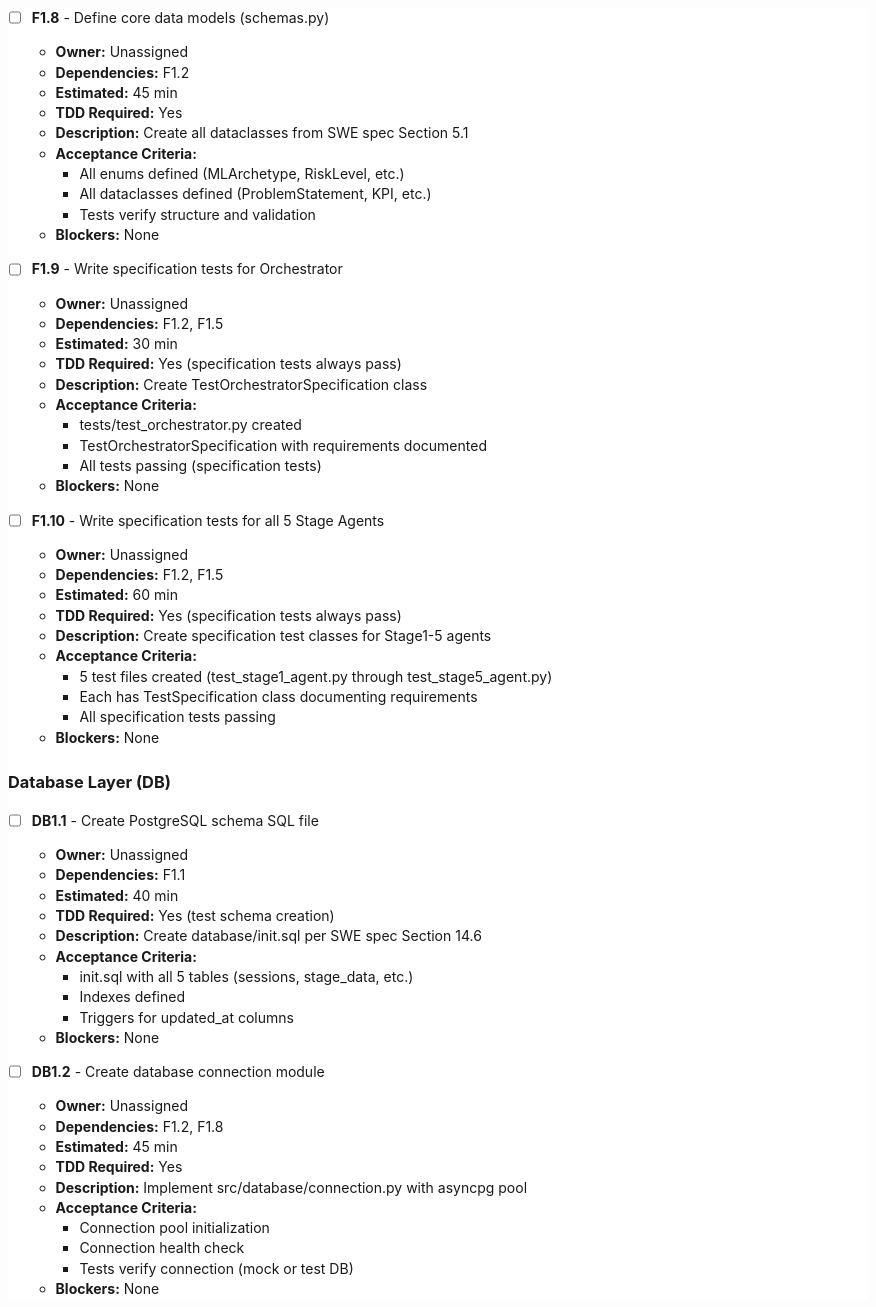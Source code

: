 - [ ] **F1.8** - Define core data models (schemas.py)
  - **Owner:** Unassigned
  - **Dependencies:** F1.2
  - **Estimated:** 45 min
  - **TDD Required:** Yes
  - **Description:** Create all dataclasses from SWE spec Section 5.1
  - **Acceptance Criteria:**
    - All enums defined (MLArchetype, RiskLevel, etc.)
    - All dataclasses defined (ProblemStatement, KPI, etc.)
    - Tests verify structure and validation
  - **Blockers:** None

- [ ] **F1.9** - Write specification tests for Orchestrator
  - **Owner:** Unassigned
  - **Dependencies:** F1.2, F1.5
  - **Estimated:** 30 min
  - **TDD Required:** Yes (specification tests always pass)
  - **Description:** Create TestOrchestratorSpecification class
  - **Acceptance Criteria:**
    - tests/test_orchestrator.py created
    - TestOrchestratorSpecification with requirements documented
    - All tests passing (specification tests)
  - **Blockers:** None

- [ ] **F1.10** - Write specification tests for all 5 Stage Agents
  - **Owner:** Unassigned
  - **Dependencies:** F1.2, F1.5
  - **Estimated:** 60 min
  - **TDD Required:** Yes (specification tests always pass)
  - **Description:** Create specification test classes for Stage1-5 agents
  - **Acceptance Criteria:**
    - 5 test files created (test_stage1_agent.py through test_stage5_agent.py)
    - Each has TestSpecification class documenting requirements
    - All specification tests passing
  - **Blockers:** None

### Database Layer (DB)

- [ ] **DB1.1** - Create PostgreSQL schema SQL file
  - **Owner:** Unassigned
  - **Dependencies:** F1.1
  - **Estimated:** 40 min
  - **TDD Required:** Yes (test schema creation)
  - **Description:** Create database/init.sql per SWE spec Section 14.6
  - **Acceptance Criteria:**
    - init.sql with all 5 tables (sessions, stage_data, etc.)
    - Indexes defined
    - Triggers for updated_at columns
  - **Blockers:** None

- [ ] **DB1.2** - Create database connection module
  - **Owner:** Unassigned
  - **Dependencies:** F1.2, F1.8
  - **Estimated:** 45 min
  - **TDD Required:** Yes
  - **Description:** Implement src/database/connection.py with asyncpg pool
  - **Acceptance Criteria:**
    - Connection pool initialization
    - Connection health check
    - Tests verify connection (mock or test DB)
  - **Blockers:** None
